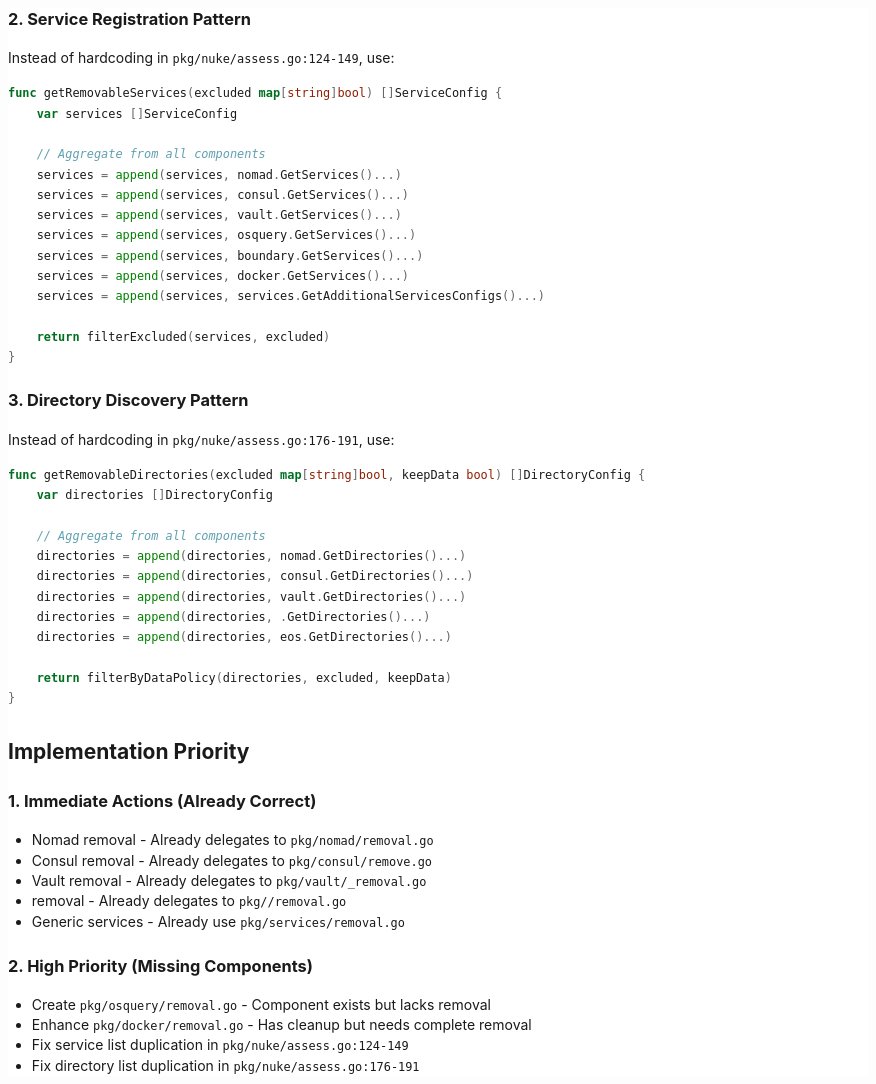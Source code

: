 ### 2. Service Registration Pattern
Instead of hardcoding in `pkg/nuke/assess.go:124-149`, use:
```go
func getRemovableServices(excluded map[string]bool) []ServiceConfig {
    var services []ServiceConfig
    
    // Aggregate from all components
    services = append(services, nomad.GetServices()...)
    services = append(services, consul.GetServices()...)
    services = append(services, vault.GetServices()...)
    services = append(services, osquery.GetServices()...)
    services = append(services, boundary.GetServices()...)
    services = append(services, docker.GetServices()...)
    services = append(services, services.GetAdditionalServicesConfigs()...)
    
    return filterExcluded(services, excluded)
}
```

### 3. Directory Discovery Pattern  
Instead of hardcoding in `pkg/nuke/assess.go:176-191`, use:
```go
func getRemovableDirectories(excluded map[string]bool, keepData bool) []DirectoryConfig {
    var directories []DirectoryConfig
    
    // Aggregate from all components
    directories = append(directories, nomad.GetDirectories()...)
    directories = append(directories, consul.GetDirectories()...)
    directories = append(directories, vault.GetDirectories()...)
    directories = append(directories, .GetDirectories()...)
    directories = append(directories, eos.GetDirectories()...)
    
    return filterByDataPolicy(directories, excluded, keepData)
}
```

## Implementation Priority

### 1. Immediate Actions (Already Correct)
- Nomad removal -  Already delegates to `pkg/nomad/removal.go`
- Consul removal -  Already delegates to `pkg/consul/remove.go`
- Vault removal -  Already delegates to `pkg/vault/_removal.go`
-  removal -  Already delegates to `pkg//removal.go`
- Generic services -  Already use `pkg/services/removal.go`

### 2. High Priority (Missing Components)
- Create `pkg/osquery/removal.go` - Component exists but lacks removal
- Enhance `pkg/docker/removal.go` - Has cleanup but needs complete removal
- Fix service list duplication in `pkg/nuke/assess.go:124-149`
- Fix directory list duplication in `pkg/nuke/assess.go:176-191`
